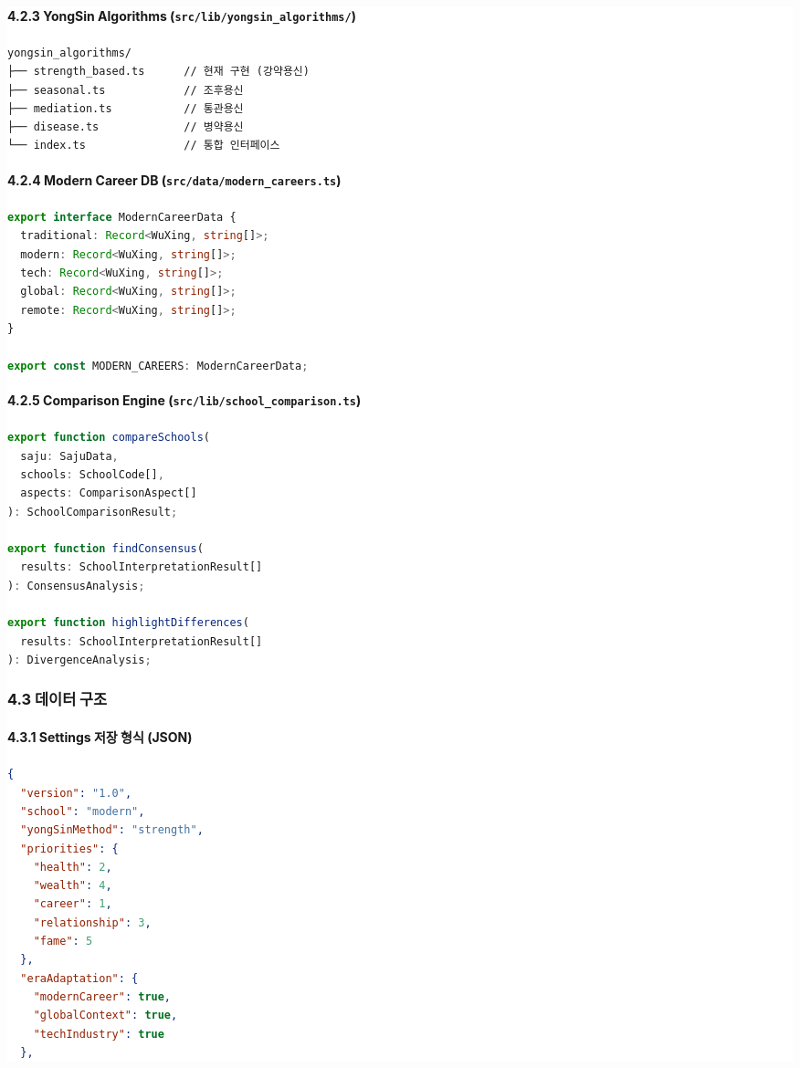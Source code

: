 #### 4.2.3 YongSin Algorithms (`src/lib/yongsin_algorithms/`)

```
yongsin_algorithms/
├── strength_based.ts      // 현재 구현 (강약용신)
├── seasonal.ts            // 조후용신
├── mediation.ts           // 통관용신
├── disease.ts             // 병약용신
└── index.ts               // 통합 인터페이스
```

#### 4.2.4 Modern Career DB (`src/data/modern_careers.ts`)

```typescript
export interface ModernCareerData {
  traditional: Record<WuXing, string[]>;
  modern: Record<WuXing, string[]>;
  tech: Record<WuXing, string[]>;
  global: Record<WuXing, string[]>;
  remote: Record<WuXing, string[]>;
}

export const MODERN_CAREERS: ModernCareerData;
```

#### 4.2.5 Comparison Engine (`src/lib/school_comparison.ts`)

```typescript
export function compareSchools(
  saju: SajuData,
  schools: SchoolCode[],
  aspects: ComparisonAspect[]
): SchoolComparisonResult;

export function findConsensus(
  results: SchoolInterpretationResult[]
): ConsensusAnalysis;

export function highlightDifferences(
  results: SchoolInterpretationResult[]
): DivergenceAnalysis;
```

### 4.3 데이터 구조

#### 4.3.1 Settings 저장 형식 (JSON)

```json
{
  "version": "1.0",
  "school": "modern",
  "yongSinMethod": "strength",
  "priorities": {
    "health": 2,
    "wealth": 4,
    "career": 1,
    "relationship": 3,
    "fame": 5
  },
  "eraAdaptation": {
    "modernCareer": true,
    "globalContext": true,
    "techIndustry": true
  },
```
